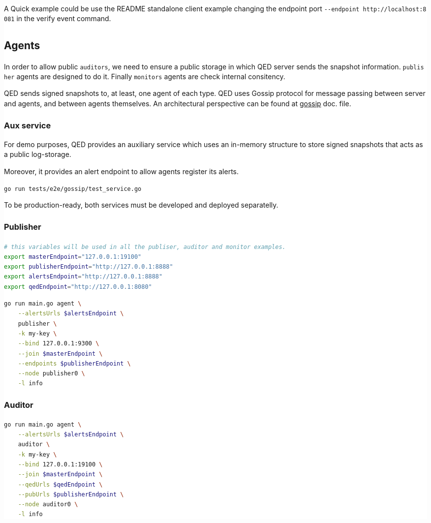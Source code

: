 A Quick example could be use the README standalone client example changing the
endpoint port `--endpoint http://localhost:8081` in the verify event command.


## Agents

In order to allow public `auditors`, we need to ensure a public storage in which 
QED server sends the snapshot information. `publisher` agents are designed to do 
it. Finally `monitors` agents are check internal consitency.

QED sends signed snapshots to, at least, one agent of each type. 
QED uses Gossip protocol for message passing between server and agents, and between
agents themselves.
An architectural perspective can be found at [gossip](architecture/gossip.md) doc. file. 


### Aux service

For demo purposes, QED provides an auxiliary service which uses 
an in-memory structure to store signed snapshots that acts as a public log-storage.

Moreover, it provides an alert endpoint to allow agents register its alerts.

```bash
go run tests/e2e/gossip/test_service.go
```

To be production-ready, both services must be developed and deployed separatelly.

### Publisher

```bash
# this variables will be used in all the publiser, auditor and monitor examples.
export masterEndpoint="127.0.0.1:19100"
export publisherEndpoint="http://127.0.0.1:8888"
export alertsEndpoint="http://127.0.0.1:8888"
export qedEndpoint="http://127.0.0.1:8080"
```

```bash
go run main.go agent \
    --alertsUrls $alertsEndpoint \
    publisher \
    -k my-key \
    --bind 127.0.0.1:9300 \
    --join $masterEndpoint \
    --endpoints $publisherEndpoint \
    --node publisher0 \
    -l info
```

### Auditor

```bash
go run main.go agent \
    --alertsUrls $alertsEndpoint \
    auditor \
    -k my-key \
    --bind 127.0.0.1:19100 \
    --join $masterEndpoint \
    --qedUrls $qedEndpoint \
    --pubUrls $publisherEndpoint \
    --node auditor0 \
    -l info
```
